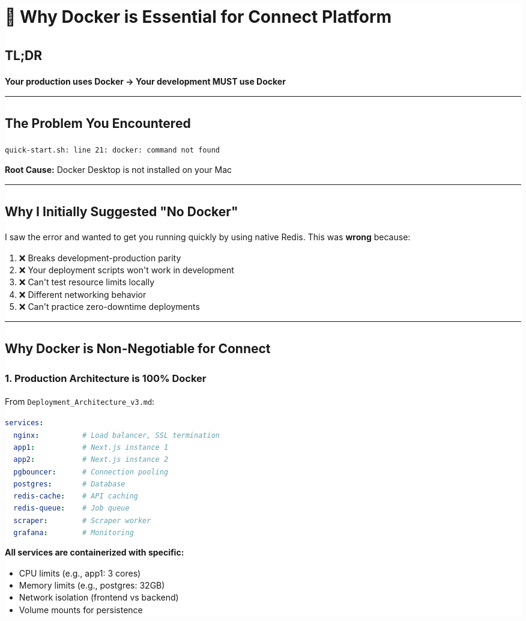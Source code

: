# 🐳 Why Docker is Essential for Connect Platform

## TL;DR
**Your production uses Docker → Your development MUST use Docker**

---

## The Problem You Encountered

```bash
quick-start.sh: line 21: docker: command not found
```

**Root Cause:** Docker Desktop is not installed on your Mac

---

## Why I Initially Suggested "No Docker"

I saw the error and wanted to get you running quickly by using native Redis. This was **wrong** because:

1. ❌ Breaks development-production parity
2. ❌ Your deployment scripts won't work in development
3. ❌ Can't test resource limits locally
4. ❌ Different networking behavior
5. ❌ Can't practice zero-downtime deployments

---

## Why Docker is Non-Negotiable for Connect

### 1. Production Architecture is 100% Docker

From `Deployment_Architecture_v3.md`:

```yaml
services:
  nginx:          # Load balancer, SSL termination
  app1:           # Next.js instance 1
  app2:           # Next.js instance 2
  pgbouncer:      # Connection pooling
  postgres:       # Database
  redis-cache:    # API caching
  redis-queue:    # Job queue
  scraper:        # Scraper worker
  grafana:        # Monitoring
```

**All services are containerized with specific:**
- CPU limits (e.g., app1: 3 cores)
- Memory limits (e.g., postgres: 32GB)
- Network isolation (frontend vs backend)
- Volume mounts for persistence
